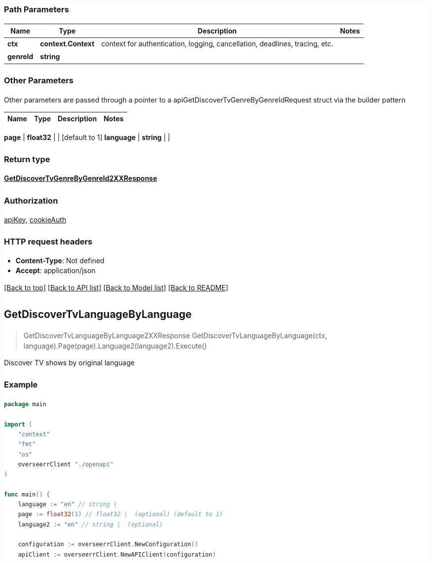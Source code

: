 ### Path Parameters


Name | Type | Description  | Notes
------------- | ------------- | ------------- | -------------
**ctx** | **context.Context** | context for authentication, logging, cancellation, deadlines, tracing, etc.
**genreId** | **string** |  | 

### Other Parameters

Other parameters are passed through a pointer to a apiGetDiscoverTvGenreByGenreIdRequest struct via the builder pattern


Name | Type | Description  | Notes
------------- | ------------- | ------------- | -------------

 **page** | **float32** |  | [default to 1]
 **language** | **string** |  | 

### Return type

[**GetDiscoverTvGenreByGenreId2XXResponse**](GetDiscoverTvGenreByGenreId2XXResponse.md)

### Authorization

[apiKey](../README.md#apiKey), [cookieAuth](../README.md#cookieAuth)

### HTTP request headers

- **Content-Type**: Not defined
- **Accept**: application/json

[[Back to top]](#) [[Back to API list]](../README.md#documentation-for-api-endpoints)
[[Back to Model list]](../README.md#documentation-for-models)
[[Back to README]](../README.md)


## GetDiscoverTvLanguageByLanguage

> GetDiscoverTvLanguageByLanguage2XXResponse GetDiscoverTvLanguageByLanguage(ctx, language).Page(page).Language2(language2).Execute()

Discover TV shows by original language



### Example

```go
package main

import (
    "context"
    "fmt"
    "os"
    overseerrClient "./openapi"
)

func main() {
    language := "en" // string | 
    page := float32(1) // float32 |  (optional) (default to 1)
    language2 := "en" // string |  (optional)

    configuration := overseerrClient.NewConfiguration()
    apiClient := overseerrClient.NewAPIClient(configuration)
```